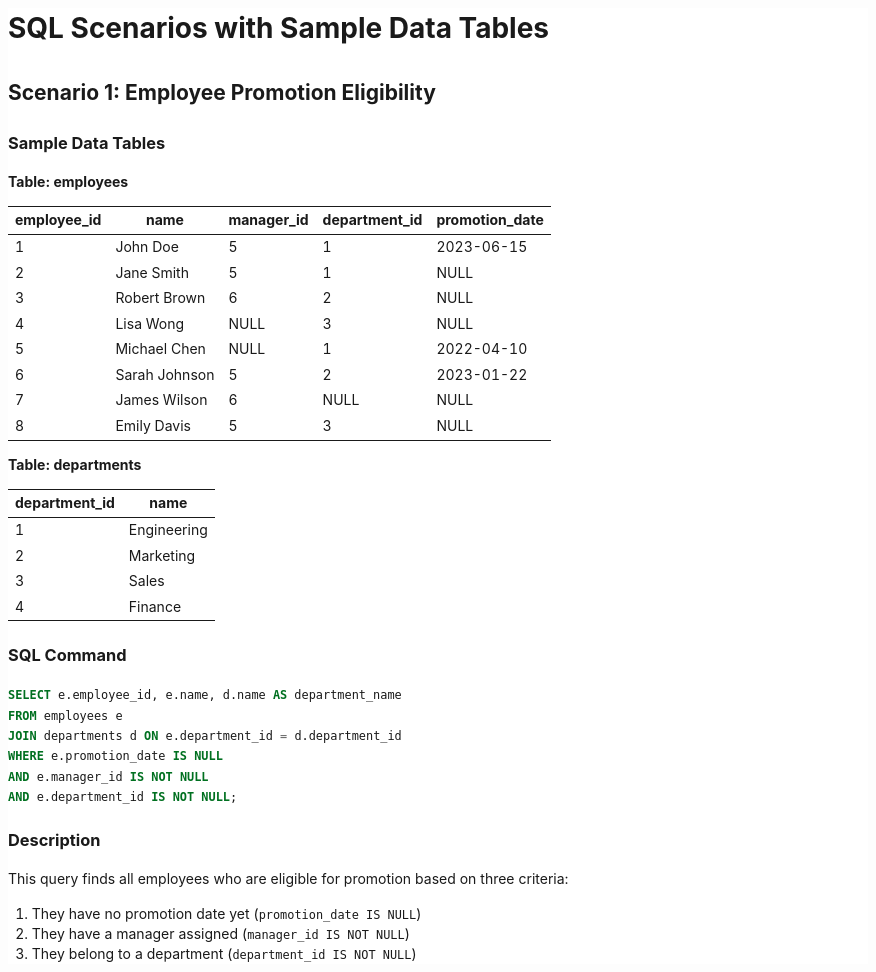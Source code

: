 # SQL Scenarios with Sample Data Tables

## Scenario 1: Employee Promotion Eligibility

### Sample Data Tables

**Table: employees**

| employee_id | name | manager_id | department_id | promotion_date |
|-------------|------|------------|---------------|----------------|
| 1 | John Doe | 5 | 1 | 2023-06-15 |
| 2 | Jane Smith | 5 | 1 | NULL |
| 3 | Robert Brown | 6 | 2 | NULL |
| 4 | Lisa Wong | NULL | 3 | NULL |
| 5 | Michael Chen | NULL | 1 | 2022-04-10 |
| 6 | Sarah Johnson | 5 | 2 | 2023-01-22 |
| 7 | James Wilson | 6 | NULL | NULL |
| 8 | Emily Davis | 5 | 3 | NULL |

**Table: departments**

| department_id | name |
|---------------|------|
| 1 | Engineering |
| 2 | Marketing |
| 3 | Sales |
| 4 | Finance |

### SQL Command
```sql
SELECT e.employee_id, e.name, d.name AS department_name 
FROM employees e 
JOIN departments d ON e.department_id = d.department_id 
WHERE e.promotion_date IS NULL 
AND e.manager_id IS NOT NULL 
AND e.department_id IS NOT NULL;
```

### Description
This query finds all employees who are eligible for promotion based on three criteria:
1. They have no promotion date yet (`promotion_date IS NULL`)
2. They have a manager assigned (`manager_id IS NOT NULL`)
3. They belong to a department (`department_id IS NOT NULL`)
